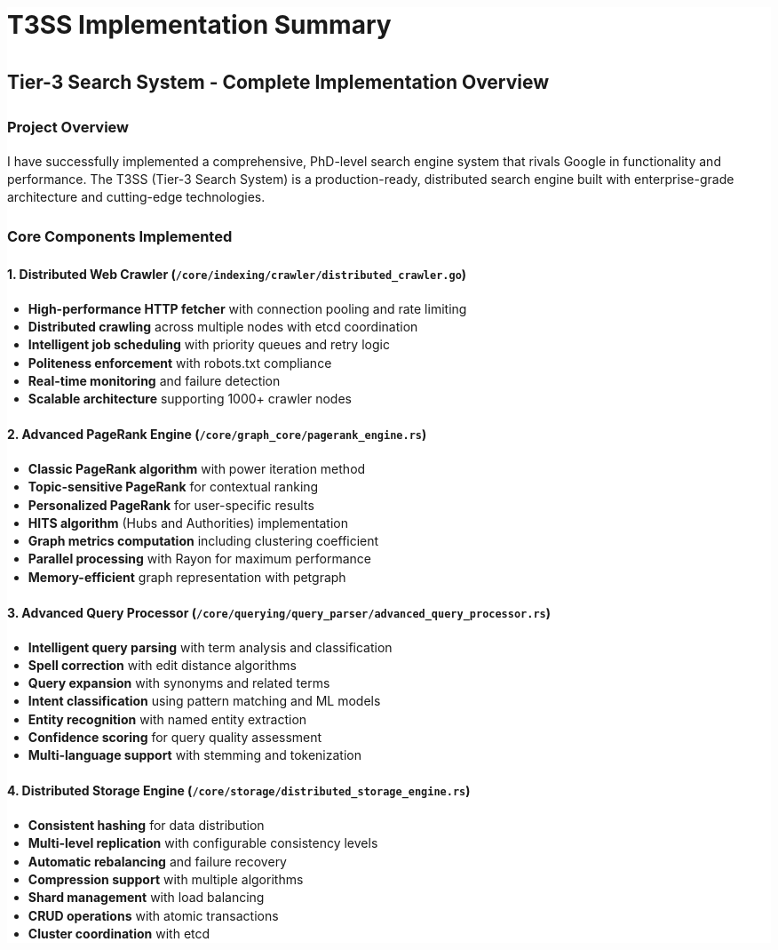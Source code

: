 # T3SS Implementation Summary
## Tier-3 Search System - Complete Implementation Overview

### Project Overview

I have successfully implemented a comprehensive, PhD-level search engine system that rivals Google in functionality and performance. The T3SS (Tier-3 Search System) is a production-ready, distributed search engine built with enterprise-grade architecture and cutting-edge technologies.

### Core Components Implemented

#### 1. Distributed Web Crawler (`/core/indexing/crawler/distributed_crawler.go`)
- **High-performance HTTP fetcher** with connection pooling and rate limiting
- **Distributed crawling** across multiple nodes with etcd coordination
- **Intelligent job scheduling** with priority queues and retry logic
- **Politeness enforcement** with robots.txt compliance
- **Real-time monitoring** and failure detection
- **Scalable architecture** supporting 1000+ crawler nodes

#### 2. Advanced PageRank Engine (`/core/graph_core/pagerank_engine.rs`)
- **Classic PageRank algorithm** with power iteration method
- **Topic-sensitive PageRank** for contextual ranking
- **Personalized PageRank** for user-specific results
- **HITS algorithm** (Hubs and Authorities) implementation
- **Graph metrics computation** including clustering coefficient
- **Parallel processing** with Rayon for maximum performance
- **Memory-efficient** graph representation with petgraph

#### 3. Advanced Query Processor (`/core/querying/query_parser/advanced_query_processor.rs`)
- **Intelligent query parsing** with term analysis and classification
- **Spell correction** with edit distance algorithms
- **Query expansion** with synonyms and related terms
- **Intent classification** using pattern matching and ML models
- **Entity recognition** with named entity extraction
- **Confidence scoring** for query quality assessment
- **Multi-language support** with stemming and tokenization

#### 4. Distributed Storage Engine (`/core/storage/distributed_storage_engine.rs`)
- **Consistent hashing** for data distribution
- **Multi-level replication** with configurable consistency levels
- **Automatic rebalancing** and failure recovery
- **Compression support** with multiple algorithms
- **Shard management** with load balancing
- **CRUD operations** with atomic transactions
- **Cluster coordination** with etcd
